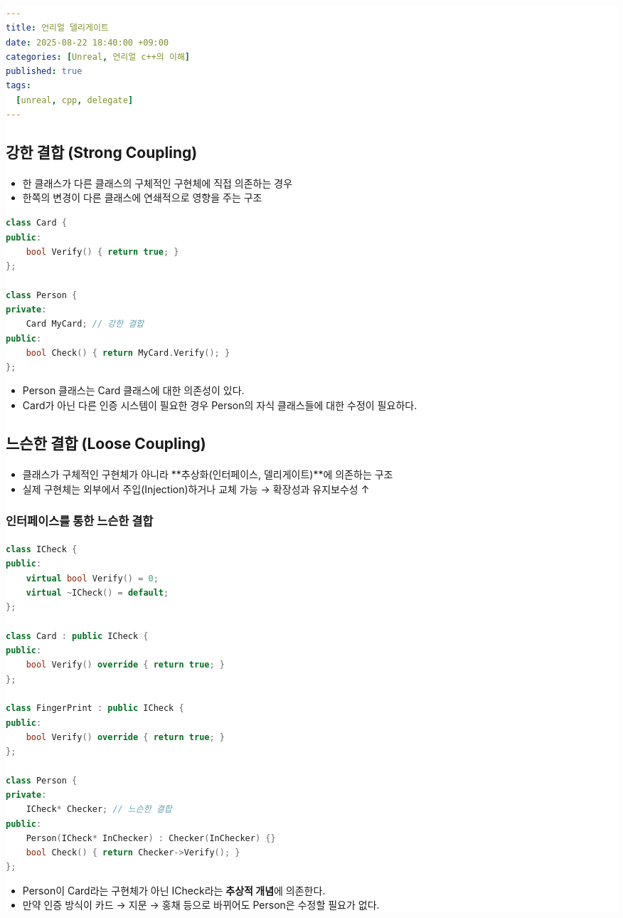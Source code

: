 ```yaml
---
title: 언리얼 델리게이트
date: 2025-08-22 18:40:00 +09:00
categories: [Unreal, 언리얼 c++의 이해]
published: true
tags:
  [unreal, cpp, delegate]
---
```


## **강한 결합 (Strong Coupling)**
- 한 클래스가 다른 클래스의 구체적인 구현체에 직접 의존하는 경우
- 한쪽의 변경이 다른 클래스에 연쇄적으로 영향을 주는 구조

```cpp
class Card { 
public:
    bool Verify() { return true; }
};

class Person {
private:
    Card MyCard; // 강한 결합
public:
    bool Check() { return MyCard.Verify(); }
};
```
- Person 클래스는 Card 클래스에 대한 의존성이 있다.
- Card가 아닌 다른 인증 시스템이 필요한 경우 Person의 자식 클래스들에 대한 수정이 필요하다.

## **느슨한 결합 (Loose Coupling)**
- 클래스가 구체적인 구현체가 아니라 **추상화(인터페이스, 델리게이트)**에 의존하는 구조
- 실제 구현체는 외부에서 주입(Injection)하거나 교체 가능 → 확장성과 유지보수성 ↑

### **인터페이스**를 통한 느슨한 결합
```cpp
class ICheck {
public:
    virtual bool Verify() = 0;
    virtual ~ICheck() = default;
};

class Card : public ICheck {
public:
    bool Verify() override { return true; }
};

class FingerPrint : public ICheck {
public:
    bool Verify() override { return true; }
};

class Person {
private:
    ICheck* Checker; // 느슨한 결합
public:
    Person(ICheck* InChecker) : Checker(InChecker) {}
    bool Check() { return Checker->Verify(); }
};
```
- Person이 Card라는 구현체가 아닌 ICheck라는 **추상적 개념**에 의존한다.
- 만약 인증 방식이 카드 → 지문 → 홍채 등으로 바뀌어도 Person은 수정할 필요가 없다.
